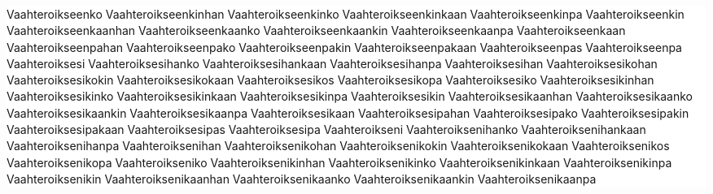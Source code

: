 Vaahteroikseenko
Vaahteroikseenkinhan
Vaahteroikseenkinko
Vaahteroikseenkinkaan
Vaahteroikseenkinpa
Vaahteroikseenkin
Vaahteroikseenkaanhan
Vaahteroikseenkaanko
Vaahteroikseenkaankin
Vaahteroikseenkaanpa
Vaahteroikseenkaan
Vaahteroikseenpahan
Vaahteroikseenpako
Vaahteroikseenpakin
Vaahteroikseenpakaan
Vaahteroikseenpas
Vaahteroikseenpa
Vaahteroiksesi
Vaahteroiksesihanko
Vaahteroiksesihankaan
Vaahteroiksesihanpa
Vaahteroiksesihan
Vaahteroiksesikohan
Vaahteroiksesikokin
Vaahteroiksesikokaan
Vaahteroiksesikos
Vaahteroiksesikopa
Vaahteroiksesiko
Vaahteroiksesikinhan
Vaahteroiksesikinko
Vaahteroiksesikinkaan
Vaahteroiksesikinpa
Vaahteroiksesikin
Vaahteroiksesikaanhan
Vaahteroiksesikaanko
Vaahteroiksesikaankin
Vaahteroiksesikaanpa
Vaahteroiksesikaan
Vaahteroiksesipahan
Vaahteroiksesipako
Vaahteroiksesipakin
Vaahteroiksesipakaan
Vaahteroiksesipas
Vaahteroiksesipa
Vaahteroikseni
Vaahteroiksenihanko
Vaahteroiksenihankaan
Vaahteroiksenihanpa
Vaahteroiksenihan
Vaahteroiksenikohan
Vaahteroiksenikokin
Vaahteroiksenikokaan
Vaahteroiksenikos
Vaahteroiksenikopa
Vaahteroikseniko
Vaahteroiksenikinhan
Vaahteroiksenikinko
Vaahteroiksenikinkaan
Vaahteroiksenikinpa
Vaahteroiksenikin
Vaahteroiksenikaanhan
Vaahteroiksenikaanko
Vaahteroiksenikaankin
Vaahteroiksenikaanpa